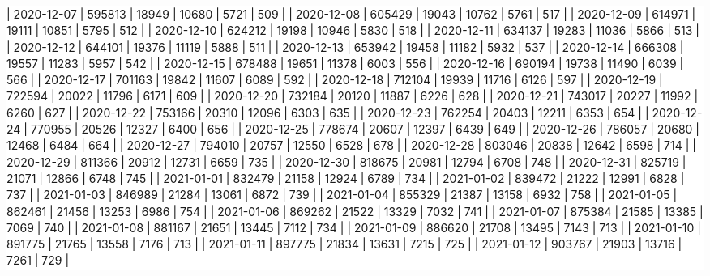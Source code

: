 | 2020-12-07 | 595813 | 18949 | 10680 | 5721 | 509 |
| 2020-12-08 | 605429 | 19043 | 10762 | 5761 | 517 |
| 2020-12-09 | 614971 | 19111 | 10851 | 5795 | 512 |
| 2020-12-10 | 624212 | 19198 | 10946 | 5830 | 518 |
| 2020-12-11 | 634137 | 19283 | 11036 | 5866 | 513 |
| 2020-12-12 | 644101 | 19376 | 11119 | 5888 | 511 |
| 2020-12-13 | 653942 | 19458 | 11182 | 5932 | 537 |
| 2020-12-14 | 666308 | 19557 | 11283 | 5957 | 542 |
| 2020-12-15 | 678488 | 19651 | 11378 | 6003 | 556 |
| 2020-12-16 | 690194 | 19738 | 11490 | 6039 | 566 |
| 2020-12-17 | 701163 | 19842 | 11607 | 6089 | 592 |
| 2020-12-18 | 712104 | 19939 | 11716 | 6126 | 597 |
| 2020-12-19 | 722594 | 20022 | 11796 | 6171 | 609 |
| 2020-12-20 | 732184 | 20120 | 11887 | 6226 | 628 |
| 2020-12-21 | 743017 | 20227 | 11992 | 6260 | 627 |
| 2020-12-22 | 753166 | 20310 | 12096 | 6303 | 635 |
| 2020-12-23 | 762254 | 20403 | 12211 | 6353 | 654 |
| 2020-12-24 | 770955 | 20526 | 12327 | 6400 | 656 |
| 2020-12-25 | 778674 | 20607 | 12397 | 6439 | 649 |
| 2020-12-26 | 786057 | 20680 | 12468 | 6484 | 664 |
| 2020-12-27 | 794010 | 20757 | 12550 | 6528 | 678 |
| 2020-12-28 | 803046 | 20838 | 12642 | 6598 | 714 |
| 2020-12-29 | 811366 | 20912 | 12731 | 6659 | 735 |
| 2020-12-30 | 818675 | 20981 | 12794 | 6708 | 748 |
| 2020-12-31 | 825719 | 21071 | 12866 | 6748 | 745 |
| 2021-01-01 | 832479 | 21158 | 12924 | 6789 | 734 |
| 2021-01-02 | 839472 | 21222 | 12991 | 6828 | 737 |
| 2021-01-03 | 846989 | 21284 | 13061 | 6872 | 739 |
| 2021-01-04 | 855329 | 21387 | 13158 | 6932 | 758 |
| 2021-01-05 | 862461 | 21456 | 13253 | 6986 | 754 |
| 2021-01-06 | 869262 | 21522 | 13329 | 7032 | 741 |
| 2021-01-07 | 875384 | 21585 | 13385 | 7069 | 740 |
| 2021-01-08 | 881167 | 21651 | 13445 | 7112 | 734 |
| 2021-01-09 | 886620 | 21708 | 13495 | 7143 | 713 |
| 2021-01-10 | 891775 | 21765 | 13558 | 7176 | 713 |
| 2021-01-11 | 897775 | 21834 | 13631 | 7215 | 725 |
| 2021-01-12 | 903767 | 21903 | 13716 | 7261 | 729 |